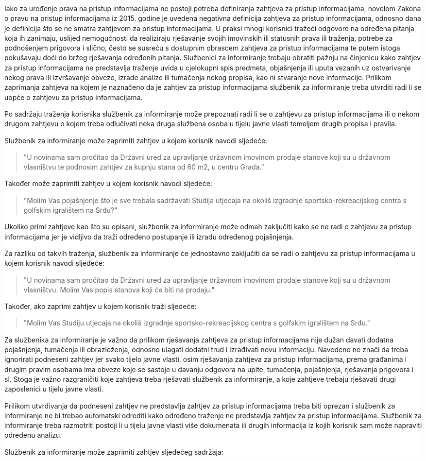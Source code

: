 Iako za uređenje prava na pristup informacijama ne postoji potreba definiranja zahtjeva za pristup informacijama, novelom Zakona o pravu na pristup informacijama iz 2015. godine je uvedena negativna definicija zahtjeva za pristup informacijama, odnosno dana je definicija što se ne smatra zahtjevom za pristup informacijama. U praksi mnogi korisnici tražeći odgovore na određena pitanja koja ih zanimaju, uslijed nemogućnosti da realiziraju rješavanje svojih imovinskih ili statusnih prava ili traženja, potrebe za podnošenjem prigovora i slično, često se susreću s dostupnim obrascem zahtjeva za pristup informacijama te putem istoga pokušavaju doći do bržeg rješavanja određenih pitanja. Službenici za informiranje trebaju obratiti pažnju na činjenicu kako zahtjev za pristup informacijama ne predstavlja traženje uvida u cjelokupni spis predmeta, objašnjenja ili uputa vezanih uz ostvarivanje nekog prava ili izvršavanje obveze, izrade analize ili tumačenja nekog propisa, kao ni stvaranje nove informacije. Prilikom zaprimanja zahtjeva na kojem je naznačeno da je zahtjev za pristup informacijama službenik za informiranje treba utvrditi radi li se uopće o zahtjevu za pristup informacijama. 

Po sadržaju traženja korisnika službenik za informiranje može prepoznati radi li se o zahtjevu za pristup informacijama ili o nekom drugom zahtjevu o kojem treba odlučivati neka druga službena osoba u tijelu javne vlasti temeljem drugih propisa i pravila. 

Službenik za informiranje može zaprimiti zahtjev u kojem korisnik navodi sljedeće:

> "U novinama sam pročitao da Državni ured za upravljanje državnom imovinom prodaje stanove koji su u državnom vlasništvu te podnosim zahtjev za kupnju stana od 60 m2, u centru Grada."

Također može zaprimiti zahtjev u kojem korisnik navodi sljedeće:

> "Molim Vas pojašnjenje što je sve trebala sadržavati Studija utjecaja na okoliš izgradnje sportsko-rekreacijskog centra s golfskim igralištem na Srđu?"

Ukoliko primi zahtjeve kao što su opisani, službenik za informiranje može odmah zaključiti kako se ne radi o zahtjevu za pristup informacijama jer je vidljivo da traži određeno postupanje ili izradu određenog pojašnjenja.

Za razliku od takvih traženja, službenik za informiranje će jednostavno zaključiti da se radi o zahtjevu za pristup informacijama u kojem korisnik navodi sljedeće:

> "U novinama sam pročitao da Državni ured za upravljanje državnom imovinom prodaje stanove koji su u državnom vlasništvu. Molim Vas popis stanova koji će biti na prodaju." 

Također, ako zaprimi zahtjev u kojem korisnik traži sljedeće:

> "Molim Vas Studiju utjecaja na okoliš izgradnje sportsko-rekreacijskog centra s golfskim igralištem na Srđu."

Za službenika za informiranje je važno da prilikom rješavanja zahtjeva za pristup informacijama nije dužan davati dodatna pojašnjenja, tumačenja ili obrazloženja, odnosno ulagati dodatni trud i izrađivati novu informaciju. Navedeno ne znači da treba ignorirati podneseni zahtjev jer svako tijelo javne vlasti, osim rješavanja zahtjeva za pristup informacijama, prema građanima i drugim pravim osobama ima obveze koje se sastoje u davanju odgovora na upite, tumačenja, pojašnjenja, rješavanja prigovora i sl. Stoga je važno razgraničiti koje zahtjeva treba rješavati službenik za informiranje, a koje zahtjeve trebaju rješavati drugi zaposlenici u tijelu javne vlasti.

Prilikom utvrđivanja da podneseni zahtjev ne predstavlja zahtjev za pristup informacijama treba biti oprezan i službenik za informiranje ne bi trebao automatski odrediti kako određeno traženje ne predstavlja zahtjev za pristup informacijama. Službenik za informiranje treba razmotriti postoji li u tijelu javne vlasti više dokumenata ili drugih informacija iz kojih korisnik sam može napraviti određenu analizu. 

Službenik za informiranje može zaprimiti zahtjev sljedećeg sadržaja:

